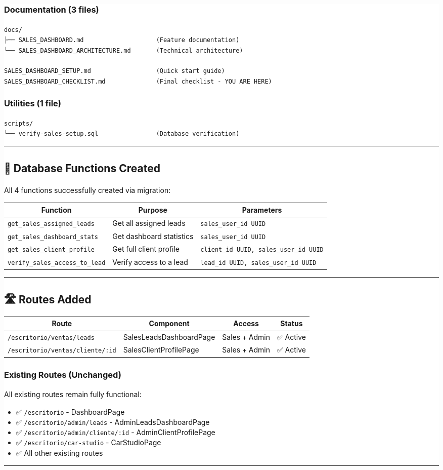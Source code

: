 ### Documentation (3 files)
```
docs/
├── SALES_DASHBOARD.md                    (Feature documentation)
└── SALES_DASHBOARD_ARCHITECTURE.md       (Technical architecture)

SALES_DASHBOARD_SETUP.md                  (Quick start guide)
SALES_DASHBOARD_CHECKLIST.md              (Final checklist - YOU ARE HERE)
```

### Utilities (1 file)
```
scripts/
└── verify-sales-setup.sql                (Database verification)
```

---

## 🔧 Database Functions Created

All 4 functions successfully created via migration:

| Function | Purpose | Parameters |
|----------|---------|------------|
| `get_sales_assigned_leads` | Get all assigned leads | `sales_user_id UUID` |
| `get_sales_dashboard_stats` | Get dashboard statistics | `sales_user_id UUID` |
| `get_sales_client_profile` | Get full client profile | `client_id UUID, sales_user_id UUID` |
| `verify_sales_access_to_lead` | Verify access to a lead | `lead_id UUID, sales_user_id UUID` |

---

## 🛣️ Routes Added

| Route | Component | Access | Status |
|-------|-----------|--------|--------|
| `/escritorio/ventas/leads` | SalesLeadsDashboardPage | Sales + Admin | ✅ Active |
| `/escritorio/ventas/cliente/:id` | SalesClientProfilePage | Sales + Admin | ✅ Active |

### Existing Routes (Unchanged)
All existing routes remain fully functional:
- ✅ `/escritorio` - DashboardPage
- ✅ `/escritorio/admin/leads` - AdminLeadsDashboardPage
- ✅ `/escritorio/admin/cliente/:id` - AdminClientProfilePage
- ✅ `/escritorio/car-studio` - CarStudioPage
- ✅ All other existing routes

---
